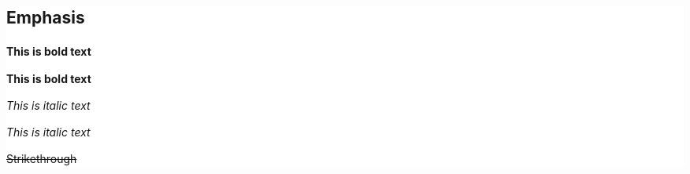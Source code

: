 ## Emphasis















**This is bold text**















__This is bold text__















*This is italic text*















_This is italic text_















~~Strikethrough~~




